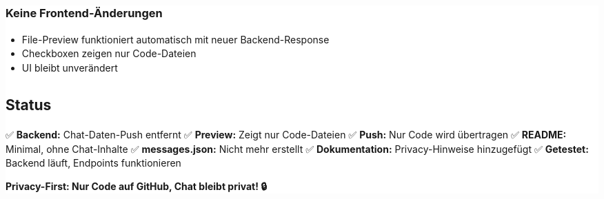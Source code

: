 ### Keine Frontend-Änderungen
- File-Preview funktioniert automatisch mit neuer Backend-Response
- Checkboxen zeigen nur Code-Dateien
- UI bleibt unverändert

## Status

✅ **Backend:** Chat-Daten-Push entfernt
✅ **Preview:** Zeigt nur Code-Dateien
✅ **Push:** Nur Code wird übertragen
✅ **README:** Minimal, ohne Chat-Inhalte
✅ **messages.json:** Nicht mehr erstellt
✅ **Dokumentation:** Privacy-Hinweise hinzugefügt
✅ **Getestet:** Backend läuft, Endpoints funktionieren

**Privacy-First: Nur Code auf GitHub, Chat bleibt privat! 🔒**
